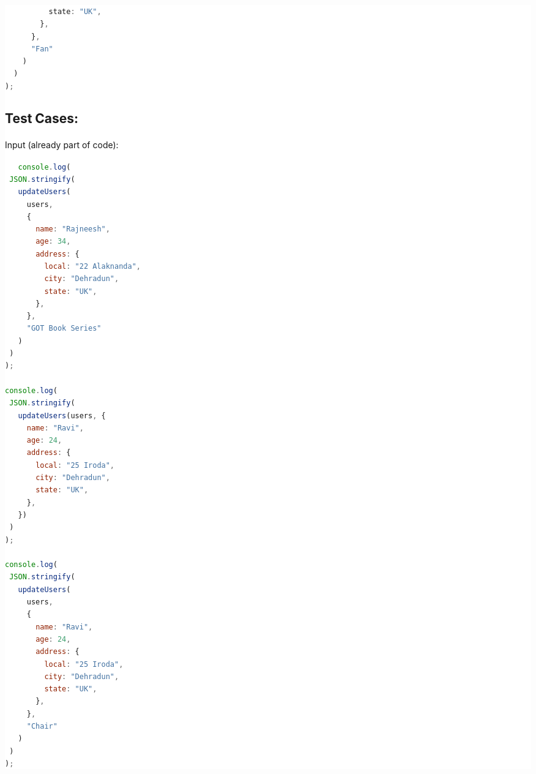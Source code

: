 ```javascript
          state: "UK",
        },
      },
      "Fan"
    )
  )
);
```
## Test Cases:

Input (already part of code):
 ```javascript
    console.log(
  JSON.stringify(
    updateUsers(
      users,
      {
        name: "Rajneesh",
        age: 34,
        address: {
          local: "22 Alaknanda",
          city: "Dehradun",
          state: "UK",
        },
      },
      "GOT Book Series"
    )
  )
);

console.log(
  JSON.stringify(
    updateUsers(users, {
      name: "Ravi",
      age: 24,
      address: {
        local: "25 Iroda",
        city: "Dehradun",
        state: "UK",
      },
    })
  )
);

console.log(
  JSON.stringify(
    updateUsers(
      users,
      {
        name: "Ravi",
        age: 24,
        address: {
          local: "25 Iroda",
          city: "Dehradun",
          state: "UK",
        },
      },
      "Chair"
    )
  )
);

 ```